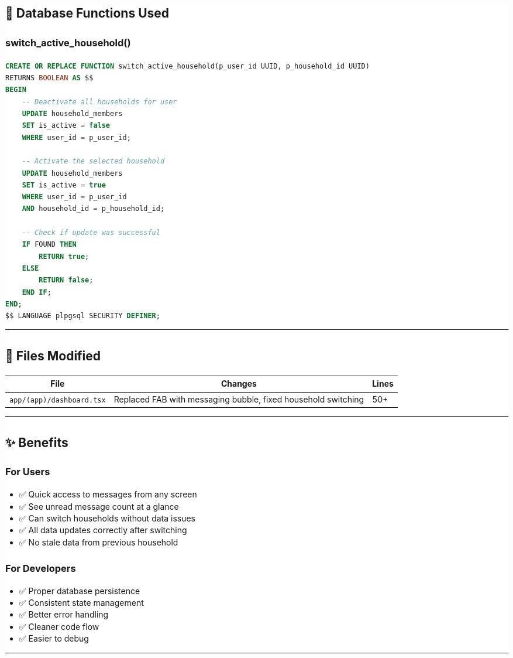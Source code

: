 
## 🔐 Database Functions Used

### switch_active_household()
```sql
CREATE OR REPLACE FUNCTION switch_active_household(p_user_id UUID, p_household_id UUID)
RETURNS BOOLEAN AS $$
BEGIN
    -- Deactivate all households for user
    UPDATE household_members 
    SET is_active = false 
    WHERE user_id = p_user_id;
    
    -- Activate the selected household
    UPDATE household_members 
    SET is_active = true 
    WHERE user_id = p_user_id 
    AND household_id = p_household_id;
    
    -- Check if update was successful
    IF FOUND THEN
        RETURN true;
    ELSE
        RETURN false;
    END IF;
END;
$$ LANGUAGE plpgsql SECURITY DEFINER;
```

---

## 📁 Files Modified

| File | Changes | Lines |
|------|---------|-------|
| `app/(app)/dashboard.tsx` | Replaced FAB with messaging bubble, fixed household switching | 50+ |

---

## ✨ Benefits

### For Users
- ✅ Quick access to messages from any screen
- ✅ See unread message count at a glance
- ✅ Can switch households without data issues
- ✅ All data updates correctly after switching
- ✅ No stale data from previous household

### For Developers
- ✅ Proper database persistence
- ✅ Consistent state management
- ✅ Better error handling
- ✅ Cleaner code flow
- ✅ Easier to debug

---